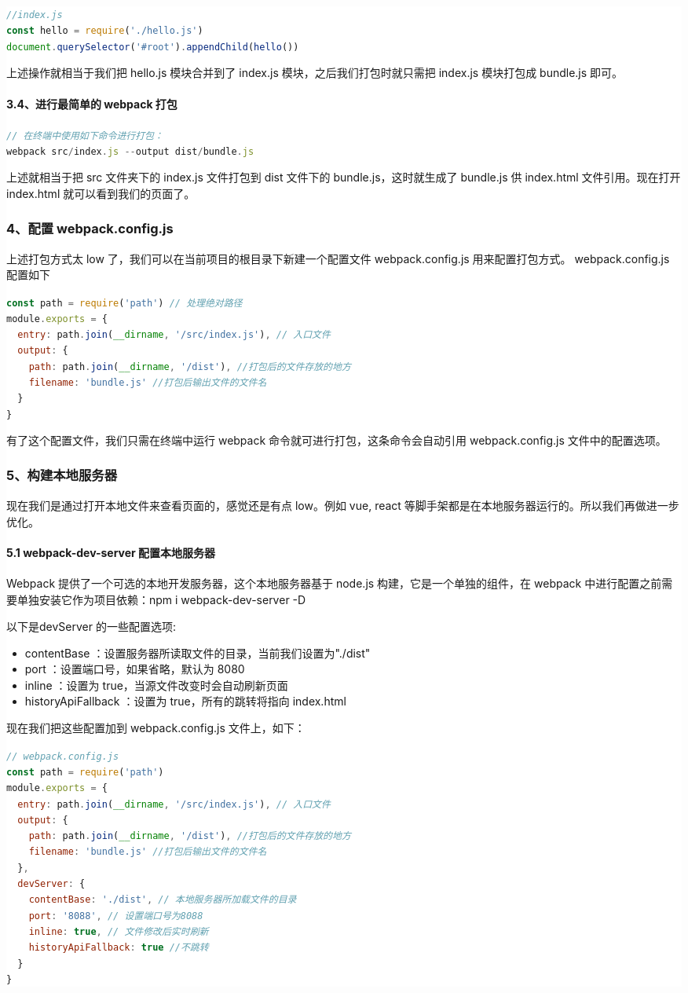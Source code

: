 ```js
//index.js
const hello = require('./hello.js')
document.querySelector('#root').appendChild(hello())
```

上述操作就相当于我们把 hello.js 模块合并到了 index.js 模块，之后我们打包时就只需把 index.js 模块打包成 bundle.js 即可。

#### 3.4、进行最简单的 webpack 打包

```javascript
// 在终端中使用如下命令进行打包：
webpack src/index.js --output dist/bundle.js
```

上述就相当于把 src 文件夹下的 index.js 文件打包到 dist 文件下的 bundle.js，这时就生成了 bundle.js 供 index.html 文件引用。现在打开 index.html 就可以看到我们的页面了。

### 4、配置 webpack.config.js

上述打包方式太 low 了，我们可以在当前项目的根目录下新建一个配置文件 webpack.config.js 用来配置打包方式。
webpack.config.js 配置如下

```js
const path = require('path') // 处理绝对路径
module.exports = {
  entry: path.join(__dirname, '/src/index.js'), // 入口文件
  output: {
    path: path.join(__dirname, '/dist'), //打包后的文件存放的地方
    filename: 'bundle.js' //打包后输出文件的文件名
  }
}
```

有了这个配置文件，我们只需在终端中运行 webpack 命令就可进行打包，这条命令会自动引用 webpack.config.js 文件中的配置选项。

### 5、构建本地服务器

现在我们是通过打开本地文件来查看页面的，感觉还是有点 low。例如 vue, react 等脚手架都是在本地服务器运行的。所以我们再做进一步优化。

#### 5.1 webpack-dev-server 配置本地服务器

Webpack 提供了一个可选的本地开发服务器，这个本地服务器基于 node.js 构建，它是一个单独的组件，在 webpack 中进行配置之前需要单独安装它作为项目依赖：npm i webpack-dev-server -D

以下是devServer 的一些配置选项:

- contentBase ：设置服务器所读取文件的目录，当前我们设置为"./dist"
- port ：设置端口号，如果省略，默认为 8080
- inline ：设置为 true，当源文件改变时会自动刷新页面
- historyApiFallback ：设置为 true，所有的跳转将指向 index.html

现在我们把这些配置加到 webpack.config.js 文件上，如下：

```js
// webpack.config.js
const path = require('path')
module.exports = {
  entry: path.join(__dirname, '/src/index.js'), // 入口文件
  output: {
    path: path.join(__dirname, '/dist'), //打包后的文件存放的地方
    filename: 'bundle.js' //打包后输出文件的文件名
  },
  devServer: {
    contentBase: './dist', // 本地服务器所加载文件的目录
    port: '8088', // 设置端口号为8088
    inline: true, // 文件修改后实时刷新
    historyApiFallback: true //不跳转
  }
}
```